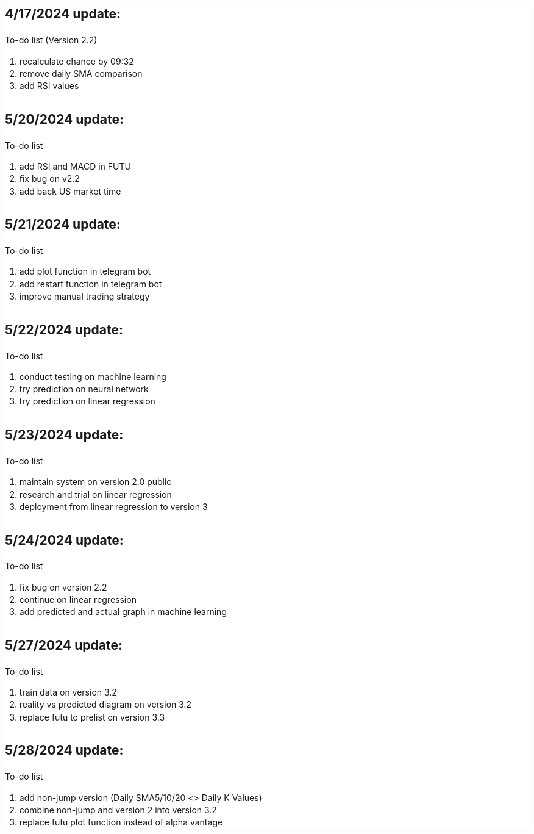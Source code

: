 
4/17/2024 update:
------------------------------------
To-do list (Version 2.2)
1. recalculate chance by 09:32
2. remove daily SMA comparison
3. add RSI values

5/20/2024 update:
------------------------------------
To-do list
1. add RSI and MACD in FUTU
2. fix bug on v2.2
3. add back US market time

5/21/2024 update:
------------------------------------
To-do list 
1. add plot function in telegram bot
2. add restart function in telegram bot
3. improve manual trading strategy

5/22/2024 update:
------------------------------------
To-do list 
1. conduct testing on machine learning
2. try prediction on neural network
3. try prediction on linear regression

5/23/2024 update:
------------------------------------
To-do list 
1. maintain system on version 2.0 public
2. research and trial on linear regression
3. deployment from linear regression to version 3

5/24/2024 update:
------------------------------------
To-do list 
1. fix bug on version 2.2
2. continue on linear regression
3. add predicted and actual graph in machine learning

5/27/2024 update:
------------------------------------
To-do list 
1. train data on version 3.2
2. reality vs predicted diagram on version 3.2
3. replace futu to prelist on version 3.3

5/28/2024 update:
------------------------------------
To-do list 
1. add non-jump version (Daily SMA5/10/20 <> Daily K Values)
2. combine non-jump and version 2 into version 3.2
3. replace futu plot function instead of alpha vantage
